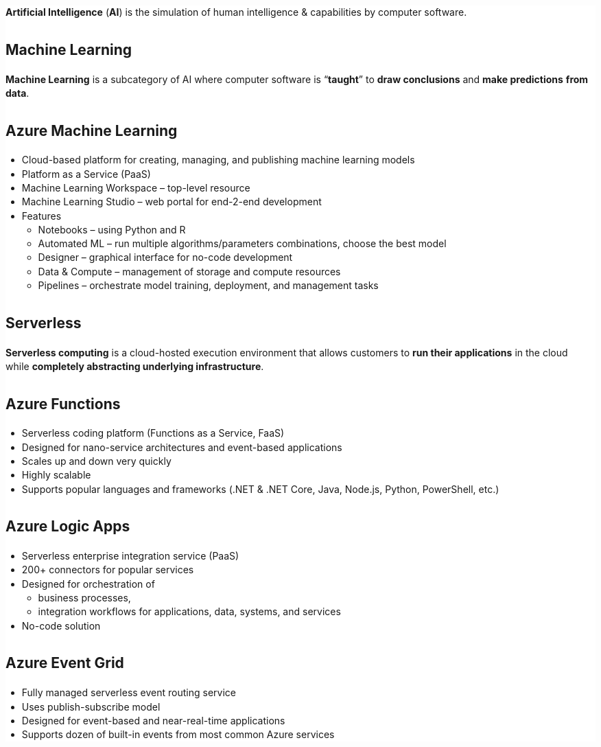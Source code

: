 **Artificial Intelligence** (**AI**) is the simulation of human intelligence & capabilities by computer software.

## Machine Learning

**Machine Learning** is a subcategory of AI where computer software is “**taught**” to **draw conclusions** and **make predictions** **from data**.

## Azure Machine Learning

- Cloud-based platform for creating, managing, and publishing machine learning models
- Platform as a Service (PaaS)
- Machine Learning Workspace – top-level resource
- Machine Learning Studio – web portal for end-2-end development
- Features
    - Notebooks – using Python and R
    - Automated ML – run multiple algorithms/parameters combinations, choose the best model
    - Designer – graphical interface for no-code development
    - Data & Compute – management of storage and compute resources
    - Pipelines – orchestrate model training, deployment, and management tasks

## Serverless

**Serverless computing** is a cloud-hosted execution environment that allows customers to **run their applications** in the cloud while **completely abstracting underlying infrastructure**.

## Azure Functions

- Serverless coding platform (Functions as a Service, FaaS)
- Designed for nano-service architectures and event-based applications
- Scales up and down very quickly
- Highly scalable
- Supports popular languages and frameworks (.NET & .NET Core, Java, Node.js, Python, PowerShell, etc.)

## Azure Logic Apps

- Serverless enterprise integration service (PaaS)
- 200+ connectors for popular services
- Designed for orchestration of
    - business processes,
    - integration workflows for applications, data, systems, and services
- No-code solution

## Azure Event Grid

- Fully managed serverless event routing service
- Uses publish-subscribe model
- Designed for event-based and near-real-time applications
- Supports dozen of built-in events from most common Azure services
